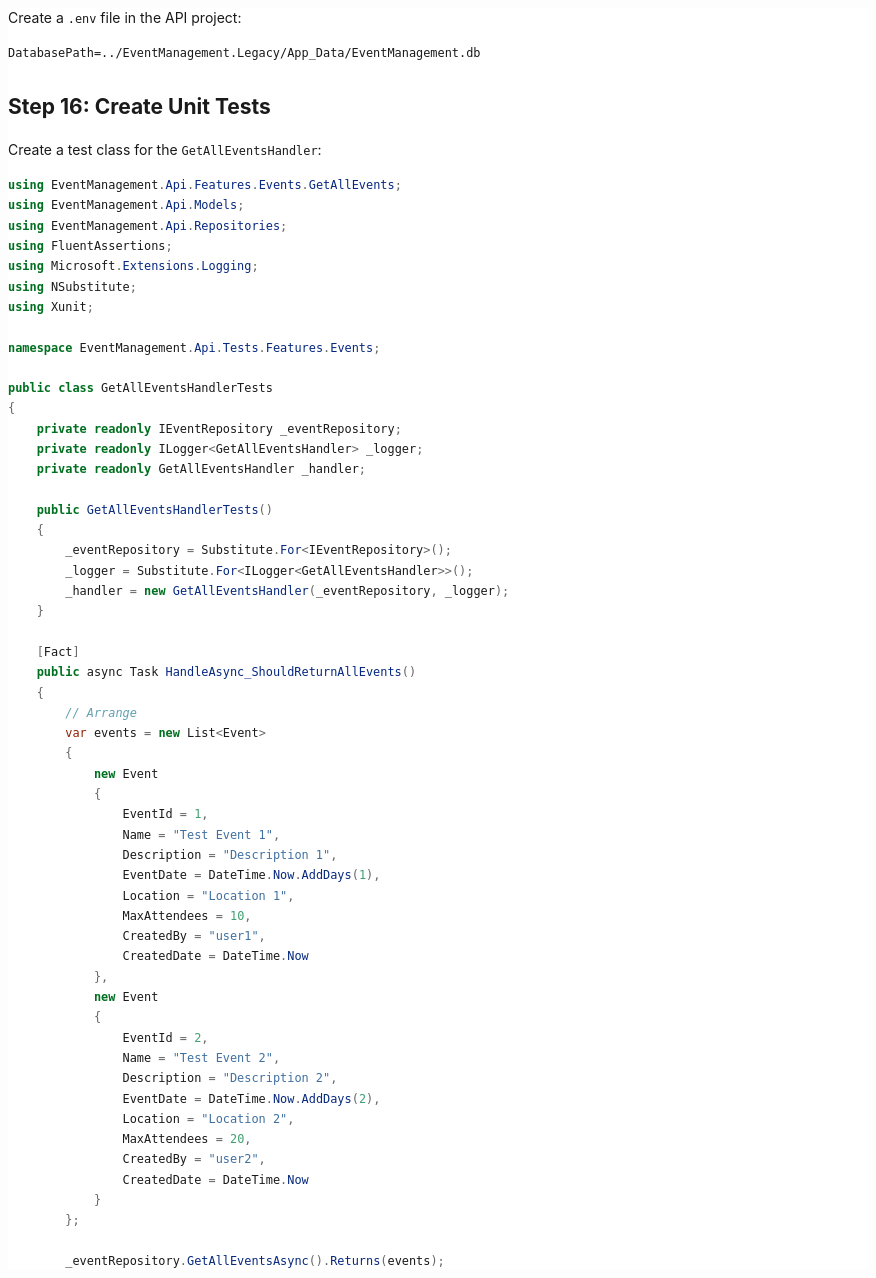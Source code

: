 Create a `.env` file in the API project:

```
DatabasePath=../EventManagement.Legacy/App_Data/EventManagement.db
```

## Step 16: Create Unit Tests

Create a test class for the `GetAllEventsHandler`:

```csharp
using EventManagement.Api.Features.Events.GetAllEvents;
using EventManagement.Api.Models;
using EventManagement.Api.Repositories;
using FluentAssertions;
using Microsoft.Extensions.Logging;
using NSubstitute;
using Xunit;

namespace EventManagement.Api.Tests.Features.Events;

public class GetAllEventsHandlerTests
{
    private readonly IEventRepository _eventRepository;
    private readonly ILogger<GetAllEventsHandler> _logger;
    private readonly GetAllEventsHandler _handler;

    public GetAllEventsHandlerTests()
    {
        _eventRepository = Substitute.For<IEventRepository>();
        _logger = Substitute.For<ILogger<GetAllEventsHandler>>();
        _handler = new GetAllEventsHandler(_eventRepository, _logger);
    }

    [Fact]
    public async Task HandleAsync_ShouldReturnAllEvents()
    {
        // Arrange
        var events = new List<Event>
        {
            new Event
            {
                EventId = 1,
                Name = "Test Event 1",
                Description = "Description 1",
                EventDate = DateTime.Now.AddDays(1),
                Location = "Location 1",
                MaxAttendees = 10,
                CreatedBy = "user1",
                CreatedDate = DateTime.Now
            },
            new Event
            {
                EventId = 2,
                Name = "Test Event 2",
                Description = "Description 2",
                EventDate = DateTime.Now.AddDays(2),
                Location = "Location 2",
                MaxAttendees = 20,
                CreatedBy = "user2",
                CreatedDate = DateTime.Now
            }
        };

        _eventRepository.GetAllEventsAsync().Returns(events);
```
